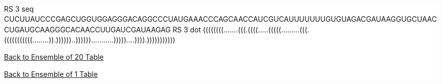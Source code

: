 
<tr>
<td markdown="span">RS 3 seq </td>
<td markdown="span"> CUCUUAUCCCGAGCUGGUGGAGGGACAGGCCCUAUGAAACCCAGCAACCAUCGUCAUUUUUUUGUGUAGACGAUAAGGUGCUAACCUGAUGCAAGGGCACAACCUUGAUCGAUAAGAG
</td>
</tr>


<tr>
<td markdown="span">RS 3 dot </td>
<td markdown="span"> ((((((((.......(((.((((.....(((((.........(((.(((((((((((........)).))))))..))))))...........)))))....)))).)))))))))))
</td>
</tr>

</tbody>
</table>


</div>


[Back to Ensemble of 20 Table](../../display_436)

[Back to Ensemble of 1 Table](../../display_1533)
